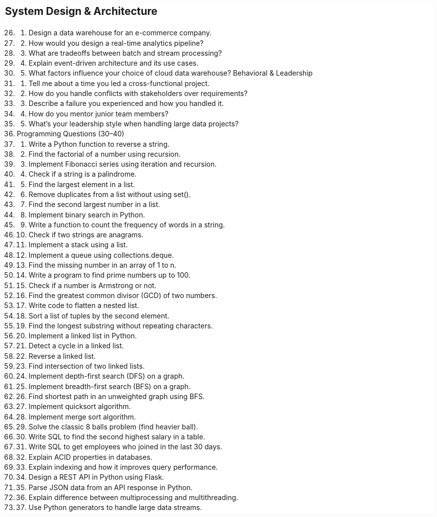 ## System Design & Architecture
26.	1. Design a data warehouse for an e-commerce company.
27.	2. How would you design a real-time analytics pipeline?
28.	3. What are tradeoffs between batch and stream processing?
29.	4. Explain event-driven architecture and its use cases.
30.	5. What factors influence your choice of cloud data warehouse?
Behavioral & Leadership
31.	1. Tell me about a time you led a cross-functional project.
32.	2. How do you handle conflicts with stakeholders over requirements?
33.	3. Describe a failure you experienced and how you handled it.
34.	4. How do you mentor junior team members?
35.	5. What’s your leadership style when handling large data projects?
3. Programming Questions (30–40)
36.	1. Write a Python function to reverse a string.
37.	2. Find the factorial of a number using recursion.
38.	3. Implement Fibonacci series using iteration and recursion.
39.	4. Check if a string is a palindrome.
40.	5. Find the largest element in a list.
41.	6. Remove duplicates from a list without using set().
42.	7. Find the second largest number in a list.
43.	8. Implement binary search in Python.
44.	9. Write a function to count the frequency of words in a string.
45.	10. Check if two strings are anagrams.
46.	11. Implement a stack using a list.
47.	12. Implement a queue using collections.deque.
48.	13. Find the missing number in an array of 1 to n.
49.	14. Write a program to find prime numbers up to 100.
50.	15. Check if a number is Armstrong or not.
51.	16. Find the greatest common divisor (GCD) of two numbers.
52.	17. Write code to flatten a nested list.
53.	18. Sort a list of tuples by the second element.
54.	19. Find the longest substring without repeating characters.
55.	20. Implement a linked list in Python.
56.	21. Detect a cycle in a linked list.
57.	22. Reverse a linked list.
58.	23. Find intersection of two linked lists.
59.	24. Implement depth-first search (DFS) on a graph.
60.	25. Implement breadth-first search (BFS) on a graph.
61.	26. Find shortest path in an unweighted graph using BFS.
62.	27. Implement quicksort algorithm.
63.	28. Implement merge sort algorithm.
64.	29. Solve the classic 8 balls problem (find heavier ball).
65.	30. Write SQL to find the second highest salary in a table.
66.	31. Write SQL to get employees who joined in the last 30 days.
67.	32. Explain ACID properties in databases.
68.	33. Explain indexing and how it improves query performance.
69.	34. Design a REST API in Python using Flask.
70.	35. Parse JSON data from an API response in Python.
71.	36. Explain difference between multiprocessing and multithreading.
72.	37. Use Python generators to handle large data streams.
